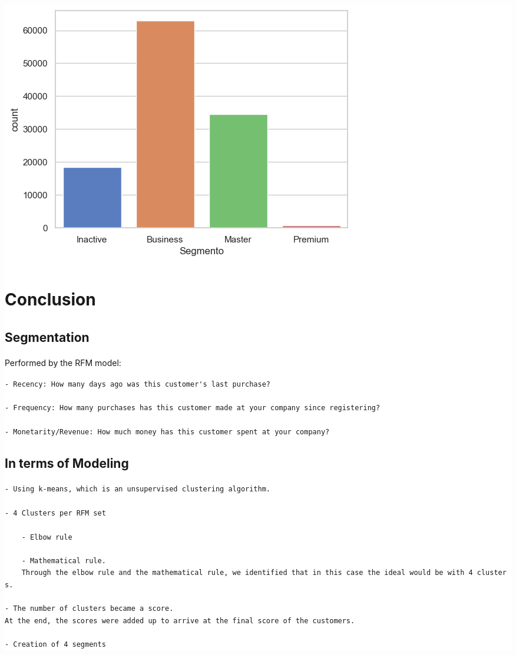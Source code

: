 ![png](output_63_1.png)
    


# Conclusion

## Segmentation
Performed by the RFM model:

    - Recency: How many days ago was this customer's last purchase?

    - Frequency: How many purchases has this customer made at your company since registering?

    - Monetarity/Revenue: How much money has this customer spent at your company?

## In terms of Modeling

    - Using k-means, which is an unsupervised clustering algorithm.

    - 4 Clusters per RFM set

        - Elbow rule

        - Mathematical rule.
        Through the elbow rule and the mathematical rule, we identified that in this case the ideal would be with 4 clusters.

    - The number of clusters became a score.
    At the end, the scores were added up to arrive at the final score of the customers.

    - Creation of 4 segments
